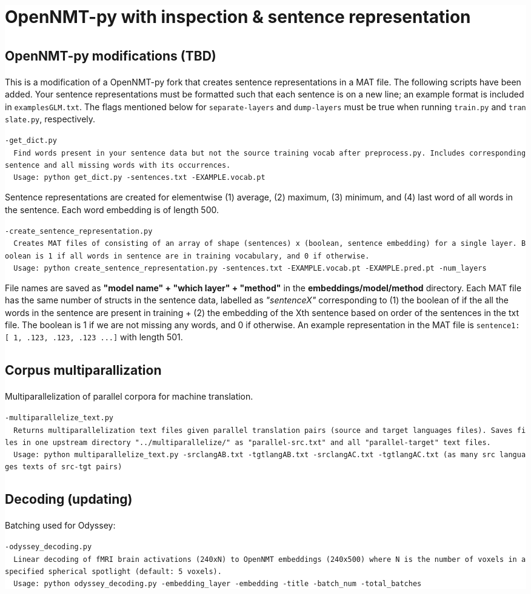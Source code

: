 # OpenNMT-py with inspection & sentence representation

## OpenNMT-py modifications (TBD)
This is a modification of a OpenNMT-py fork that creates sentence representations in a MAT file. The following scripts have been added. Your sentence representations must be formatted such that each sentence is on a new line; an example format is included in `examplesGLM.txt`. The flags mentioned below for `separate-layers` and `dump-layers` must be true when running `train.py` and `translate.py`, respectively.

```
-get_dict.py
  Find words present in your sentence data but not the source training vocab after preprocess.py. Includes corresponding sentence and all missing words with its occurrences.
  Usage: python get_dict.py -sentences.txt -EXAMPLE.vocab.pt
```

Sentence representations are created for elementwise (1) average, (2) maximum, (3) minimum, and (4) last word of all words in the sentence. Each word embedding is of length 500.

```
-create_sentence_representation.py
  Creates MAT files of consisting of an array of shape (sentences) x (boolean, sentence embedding) for a single layer. Boolean is 1 if all words in sentence are in training vocabulary, and 0 if otherwise.
  Usage: python create_sentence_representation.py -sentences.txt -EXAMPLE.vocab.pt -EXAMPLE.pred.pt -num_layers
```

File names are saved as <b>"model name" + "which layer" + "method"</b> in the <b>embeddings/model/method</b> directory. Each MAT file has the same number of structs in the sentence data, labelled as <i>"sentenceX"</i> corresponding to (1) the boolean of if the all the words in the sentence are present in training + (2) the embedding of the Xth sentence based on order of the sentences in the txt file. The boolean is 1 if we are not missing any words, and 0 if otherwise. An example representation in the MAT file is `sentence1: [ 1, .123, .123, .123 ...]` with length 501.

## Corpus multiparallization
Multiparallelization of parallel corpora for machine translation.

```
-multiparallelize_text.py
  Returns multiparallelization text files given parallel translation pairs (source and target languages files). Saves files in one upstream directory "../multiparallelize/" as "parallel-src.txt" and all "parallel-target" text files.
  Usage: python multiparallelize_text.py -srclangAB.txt -tgtlangAB.txt -srclangAC.txt -tgtlangAC.txt (as many src languages texts of src-tgt pairs)
```

## Decoding (updating)
Batching used for Odyssey:
```
-odyssey_decoding.py
  Linear decoding of fMRI brain activations (240xN) to OpenNMT embeddings (240x500) where N is the number of voxels in a specified spherical spotlight (default: 5 voxels).
  Usage: python odyssey_decoding.py -embedding_layer -embedding -title -batch_num -total_batches
```

